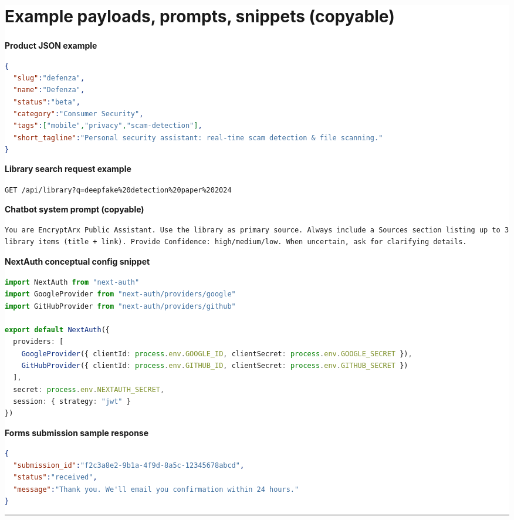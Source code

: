 
# Example payloads, prompts, snippets (copyable)

**Product JSON example**

```json
{
  "slug":"defenza",
  "name":"Defenza",
  "status":"beta",
  "category":"Consumer Security",
  "tags":["mobile","privacy","scam-detection"],
  "short_tagline":"Personal security assistant: real-time scam detection & file scanning."
}
```

**Library search request example**

```
GET /api/library?q=deepfake%20detection%20paper%202024
```

**Chatbot system prompt (copyable)**

```
You are EncryptArx Public Assistant. Use the library as primary source. Always include a Sources section listing up to 3 library items (title + link). Provide Confidence: high/medium/low. When uncertain, ask for clarifying details.
```

**NextAuth conceptual config snippet**

```ts
import NextAuth from "next-auth"
import GoogleProvider from "next-auth/providers/google"
import GitHubProvider from "next-auth/providers/github"

export default NextAuth({
  providers: [
    GoogleProvider({ clientId: process.env.GOOGLE_ID, clientSecret: process.env.GOOGLE_SECRET }),
    GitHubProvider({ clientId: process.env.GITHUB_ID, clientSecret: process.env.GITHUB_SECRET })
  ],
  secret: process.env.NEXTAUTH_SECRET,
  session: { strategy: "jwt" }
})
```

**Forms submission sample response**

```json
{
  "submission_id":"f2c3a8e2-9b1a-4f9d-8a5c-12345678abcd",
  "status":"received",
  "message":"Thank you. We'll email you confirmation within 24 hours."
}
```

---